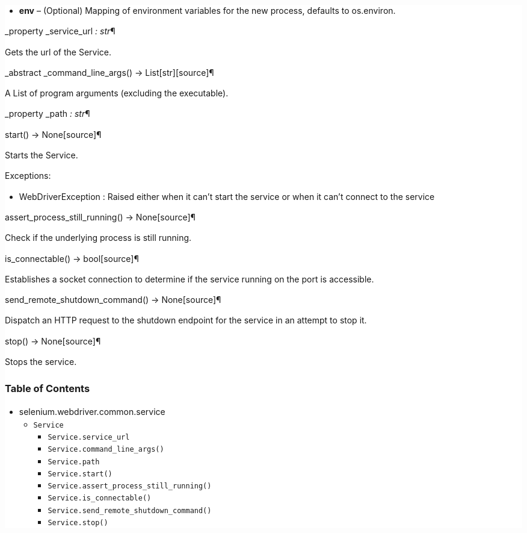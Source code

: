   * **env** – (Optional) Mapping of environment variables for the new process, defaults to os.environ.

_property _service_url _: str_¶

    

Gets the url of the Service.

_abstract _command_line_args() -> List[str][source]¶

    

A List of program arguments (excluding the executable).

_property _path _: str_¶

    

start() -> None[source]¶

    

Starts the Service.

Exceptions:

    

  * WebDriverException : Raised either when it can’t start the service or when it can’t connect to the service

assert_process_still_running() -> None[source]¶

    

Check if the underlying process is still running.

is_connectable() -> bool[source]¶

    

Establishes a socket connection to determine if the service running on the
port is accessible.

send_remote_shutdown_command() -> None[source]¶

    

Dispatch an HTTP request to the shutdown endpoint for the service in an
attempt to stop it.

stop() -> None[source]¶

    

Stops the service.

### Table of Contents

  * selenium.webdriver.common.service
    * `Service`
      * `Service.service_url`
      * `Service.command_line_args()`
      * `Service.path`
      * `Service.start()`
      * `Service.assert_process_still_running()`
      * `Service.is_connectable()`
      * `Service.send_remote_shutdown_command()`
      * `Service.stop()`
